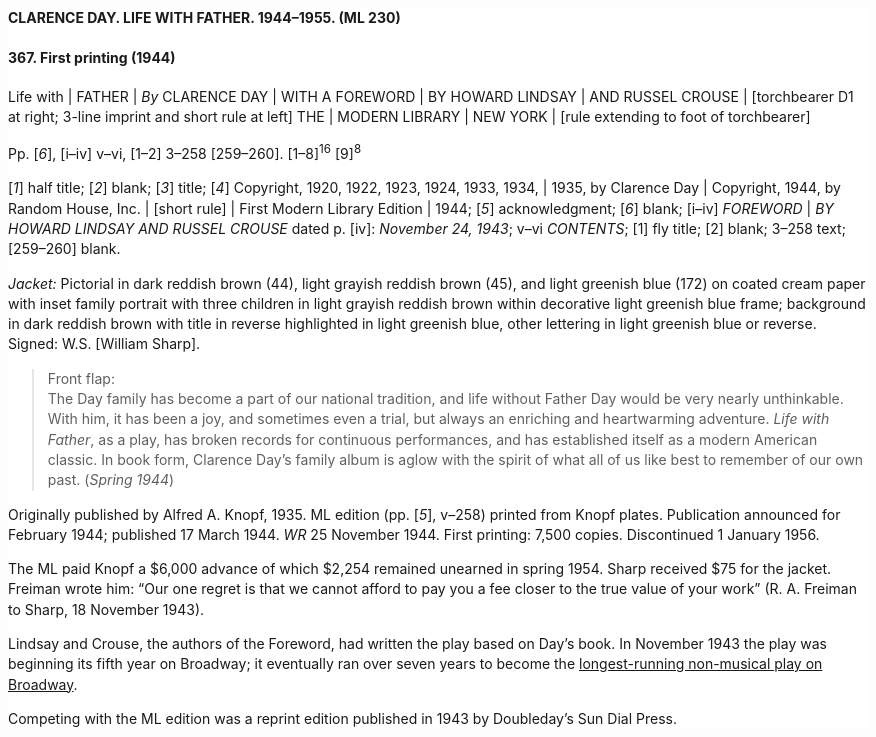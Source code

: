 **CLARENCE DAY. LIFE WITH FATHER. 1944–1955. (ML 230)**

#### 367. First printing (1944)

Life with | FATHER | *By* CLARENCE DAY | WITH A FOREWORD | BY HOWARD
LINDSAY | AND RUSSEL CROUSE | \[torchbearer D1 at right; 3-line imprint
and short rule at left\] THE | MODERN LIBRARY | NEW YORK | \[rule
extending to foot of torchbearer\]

Pp. \[*6*\], \[i–iv\] v–vi, \[1–2\] 3–258 \[259–260\].
\[1–8\]<sup>16</sup> \[9\]<sup>8</sup>

\[*1*\] half title; \[*2*\] blank; \[*3*\] title; \[*4*\] Copyright,
1920, 1922, 1923, 1924, 1933, 1934, | 1935, by Clarence Day | Copyright,
1944, by Random House, Inc. | \[short rule\] | First Modern Library
Edition | 1944; \[*5*\] acknowledgment; \[*6*\] blank; \[i–iv\]
*FOREWORD* | *BY HOWARD LINDSAY AND RUSSEL CROUSE* dated p. \[iv\]:
*November 24, 1943*; v–vi *CONTENTS*; \[1\] fly title; \[2\] blank;
3–258 text; \[259–260\] blank.

*Jacket:* Pictorial in dark reddish brown (44), light grayish reddish
brown (45), and light greenish blue (172) on coated cream paper with
inset family portrait with three children in light grayish reddish brown
within decorative light greenish blue frame; background in dark reddish
brown with title in reverse highlighted in light greenish blue, other
lettering in light greenish blue or reverse. Signed: W.S. \[William
Sharp\].

> Front flap:<br>
> The Day family has become a part of our national tradition, and life
> without Father Day would be very nearly unthinkable. With him, it has
> been a joy, and sometimes even a trial, but always an enriching and
> heartwarming adventure. *Life with Father*, as a play, has broken
> records for continuous performances, and has established itself as a
> modern American classic. In book form, Clarence Day’s family album is
> aglow with the spirit of what all of us like best to remember of our
> own past. (*Spring 1944*)

Originally published by Alfred A. Knopf, 1935. ML edition (pp. \[*5*\],
v–258) printed from Knopf plates. Publication announced for February
1944; published 17 March 1944. *WR* 25 November 1944. First printing:
7,500 copies. Discontinued 1 January 1956.

The ML paid Knopf a $6,000 advance of which $2,254 remained unearned in
spring 1954. Sharp received $75 for the jacket. Freiman wrote him: “Our
one regret is that we cannot afford to pay you a fee closer to the true
value of your work” (R. A. Freiman to Sharp, 18 November 1943).

Lindsay and Crouse, the authors of the Foreword, had written the play
based on Day’s book. In November 1943 the play was beginning its fifth
year on Broadway; it eventually ran over seven years to become the
[longest-running non-musical play on
Broadway](http://en.wikipedia.org/wiki/List_of_the_longest-running_Broadway_shows).

Competing with the ML edition was a reprint edition published in 1943 by
Doubleday’s Sun Dial Press.
